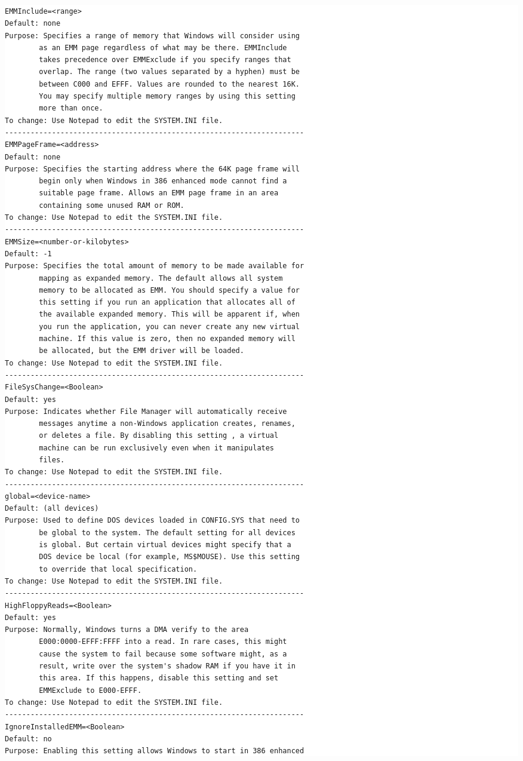 	EMMInclude=<range>
	Default: none
	Purpose: Specifies a range of memory that Windows will consider using
	        as an EMM page regardless of what may be there. EMMInclude
	        takes precedence over EMMExclude if you specify ranges that
	        overlap. The range (two values separated by a hyphen) must be
	        between C000 and EFFF. Values are rounded to the nearest 16K.
	        You may specify multiple memory ranges by using this setting
	        more than once.
	To change: Use Notepad to edit the SYSTEM.INI file.
	----------------------------------------------------------------------
	EMMPageFrame=<address>
	Default: none
	Purpose: Specifies the starting address where the 64K page frame will
	        begin only when Windows in 386 enhanced mode cannot find a
	        suitable page frame. Allows an EMM page frame in an area
	        containing some unused RAM or ROM.
	To change: Use Notepad to edit the SYSTEM.INI file.
	----------------------------------------------------------------------
	EMMSize=<number-or-kilobytes>
	Default: -1
	Purpose: Specifies the total amount of memory to be made available for
	        mapping as expanded memory. The default allows all system
	        memory to be allocated as EMM. You should specify a value for
	        this setting if you run an application that allocates all of
	        the available expanded memory. This will be apparent if, when
	        you run the application, you can never create any new virtual
	        machine. If this value is zero, then no expanded memory will
	        be allocated, but the EMM driver will be loaded.
	To change: Use Notepad to edit the SYSTEM.INI file.
	----------------------------------------------------------------------
	FileSysChange=<Boolean>
	Default: yes
	Purpose: Indicates whether File Manager will automatically receive
	        messages anytime a non-Windows application creates, renames,
	        or deletes a file. By disabling this setting , a virtual
	        machine can be run exclusively even when it manipulates
	        files.
	To change: Use Notepad to edit the SYSTEM.INI file.
	----------------------------------------------------------------------
	global=<device-name>
	Default: (all devices)
	Purpose: Used to define DOS devices loaded in CONFIG.SYS that need to
	        be global to the system. The default setting for all devices
	        is global. But certain virtual devices might specify that a
	        DOS device be local (for example, MS$MOUSE). Use this setting
	        to override that local specification.
	To change: Use Notepad to edit the SYSTEM.INI file.
	----------------------------------------------------------------------
	HighFloppyReads=<Boolean>
	Default: yes
	Purpose: Normally, Windows turns a DMA verify to the area
	        E000:0000-EFFF:FFFF into a read. In rare cases, this might
	        cause the system to fail because some software might, as a
	        result, write over the system's shadow RAM if you have it in
	        this area. If this happens, disable this setting and set
	        EMMExclude to E000-EFFF.
	To change: Use Notepad to edit the SYSTEM.INI file.
	----------------------------------------------------------------------
	IgnoreInstalledEMM=<Boolean>
	Default: no
	Purpose: Enabling this setting allows Windows to start in 386 enhanced
